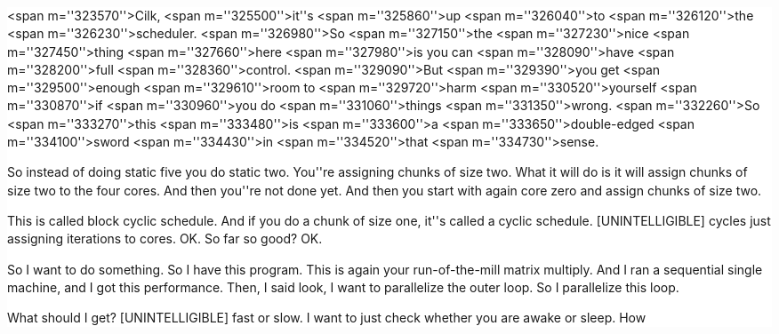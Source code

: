   <span m=''323570''>Cilk,</span> <span m=''325500''>it''s</span> <span m=''325860''>up</span>
  <span m=''326040''>to</span> <span m=''326120''>the</span> <span m=''326230''>scheduler.</span>
  <span m=''326980''>So</span> <span m=''327150''>the</span> <span m=''327230''>nice</span>
  <span m=''327450''>thing</span> <span m=''327660''>here</span> <span m=''327980''>is
  you can</span> <span m=''328090''>have</span> <span m=''328200''>full</span> <span
  m=''328360''>control.</span> <span m=''329090''>But</span> <span m=''329390''>you
  get</span> <span m=''329500''>enough</span> <span m=''329610''>room to</span> <span
  m=''329720''>harm</span> <span m=''330520''>yourself</span> <span m=''330870''>if</span>
  <span m=''330960''>you do</span> <span m=''331060''>things</span> <span m=''331350''>wrong.</span>
  <span m=''332260''>So</span> <span m=''333270''>this</span> <span m=''333480''>is</span>
  <span m=''333600''>a</span> <span m=''333650''>double-edged</span> <span m=''334100''>sword</span>
  <span m=''334430''>in</span> <span m=''334520''>that</span> <span m=''334730''>sense.</span>
  </p><p><span m=''336510''>So</span> <span m=''337010''>instead</span> <span m=''337350''>of</span>
  <span m=''337440''>doing</span> <span m=''337630''>static five</span> <span m=''338420''>you
  do</span> <span m=''338700''>static</span> <span m=''339230''>two.</span> <span
  m=''339990''>You''re</span> <span m=''340700''>assigning</span> <span m=''341400''>chunks</span>
  <span m=''341840''>of</span> <span m=''341970''>size</span> <span m=''342380''>two.</span>
  <span m=''343010''>What</span> <span m=''343570''>it will</span> <span m=''343730''>do</span>
  <span m=''344020''>is</span> <span m=''344330''>it will</span> <span m=''344550''>assign</span>
  <span m=''344920''>chunks</span> <span m=''345210''>of</span> <span m=''345350''>size</span>
  <span m=''345710''>two</span> <span m=''345920''>to the</span> <span m=''347830''>four</span>
  <span m=''348070''>cores.</span> <span m=''348450''>And</span> <span m=''348640''>then</span>
  <span m=''348790''>you''re</span> <span m=''348920''>not</span> <span m=''349100''>done</span>
  <span m=''349350''>yet.</span> <span m=''349770''>And</span> <span m=''349920''>then</span>
  <span m=''350090''>you</span> <span m=''350150''>start</span> <span m=''350650''>with</span>
  <span m=''350780''>again</span> <span m=''351300''>core</span> <span m=''351610''>zero</span>
  <span m=''351880''>and</span> <span m=''352190''>assign</span> <span m=''352620''>chunks</span>
  <span m=''352860''>of</span> <span m=''352960''>size</span> <span m=''353330''>two.</span>
  </p><p><span m=''353980''>This</span> <span m=''354170''>is</span> <span m=''354340''>called</span>
  <span m=''355840''>block</span> <span m=''356500''>cyclic</span> <span m=''357030''>schedule.</span>
  <span m=''357880''>And</span> <span m=''358040''>if</span> <span m=''358160''>you</span>
  <span m=''358280''>do a</span> <span m=''358600''>chunk</span> <span m=''358920''>of</span>
  <span m=''359010''>size</span> <span m=''359370''>one,</span> <span m=''359700''>it''s</span>
  <span m=''359880''>called</span> <span m=''360030''>a</span> <span m=''360080''>cyclic</span>
  <span m=''360220''>schedule.</span> <span m=''360890''>[UNINTELLIGIBLE]</span> <span
  m=''361160''>cycles</span> <span m=''363286''>just</span> <span m=''363740''>assigning</span>
  <span m=''366280''>iterations</span> <span m=''366860''>to</span> <span m=''366960''>cores.</span>
  <span m=''368190''>OK.</span> <span m=''368830''>So</span> <span m=''369070''>far</span>
  <span m=''369230''>so</span> <span m=''369410''>good?</span> <span m=''371700''>OK.</span>
  </p><p><span m=''373780''>So</span> <span m=''374970''>I</span> <span m=''375110''>want
  to</span> <span m=''375300''>do</span> <span m=''375400''>something.</span> <span
  m=''375780''>So</span> <span m=''375970''>I</span> <span m=''378450''>have</span>
  <span m=''378740''>this</span> <span m=''378910''>program.</span> <span m=''379740''>This</span>
  <span m=''379950''>is</span> <span m=''380620''>again</span> <span m=''380690''>your</span>
  <span m=''381790''>run-of-the-mill</span> <span m=''382930''>matrix</span> <span
  m=''383300''>multiply.</span> <span m=''384350''>And</span> <span m=''385290''>I</span>
  <span m=''385530''>ran</span> <span m=''386070''>a</span> <span m=''386190''>sequential</span>
  <span m=''387880''>single</span> <span m=''388280''>machine,</span> <span m=''388770''>and</span>
  <span m=''389710''>I</span> <span m=''389770''>got</span> <span m=''389880''>this</span>
  <span m=''390070''>performance.</span> <span m=''391860''>Then,</span> <span m=''392050''>I</span>
  <span m=''392130''>said</span> <span m=''392570''>look, I</span> <span m=''392760''>want</span>
  <span m=''392940''>to</span> <span m=''393000''>parallelize</span> <span m=''393230''>the</span>
  <span m=''393530''>outer</span> <span m=''393680''>loop.</span> <span m=''394750''>So</span>
  <span m=''395480''>I</span> <span m=''395640''>parallelize</span> <span m=''395840''>this</span>
  <span m=''395880''>loop.</span> </p><p><span m=''397640''>What</span> <span m=''397780''>should</span>
  <span m=''397930''>I</span> <span m=''397970''>get?</span> <span m=''400710''>[UNINTELLIGIBLE]</span>
  <span m=''400980''>fast</span> <span m=''401420''>or slow.</span> <span m=''401790''>I</span>
  <span m=''401960''>want to just</span> <span m=''402140''>check</span> <span m=''402510''>whether</span>
  <span m=''402750''>you</span> <span m=''403060''>are</span> <span m=''403370''>awake</span>
  <span m=''403790''>or</span> <span m=''404210''>sleep.</span> <span m=''406970''>How